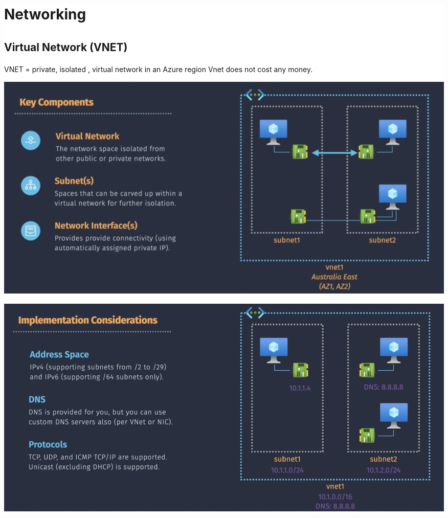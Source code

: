 # Networking

## Virtual Network (VNET)

VNET = private, isolated , virtual network in an Azure region
Vnet does not cost any money.

![VNET](vnet.png)

![VNET considerations](vnet-considerations.png)
